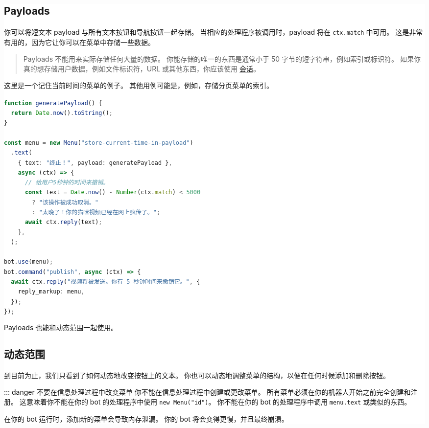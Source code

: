 ## Payloads

你可以将短文本 payload 与所有文本按钮和导航按钮一起存储。
当相应的处理程序被调用时，payload 将在 `ctx.match` 中可用。
这是非常有用的，因为它让你可以在菜单中存储一些数据。

> Payloads 不能用来实际存储任何大量的数据。
> 你能存储的唯一的东西是通常小于 50 字节的短字符串，例如索引或标识符。
> 如果你真的想存储用户数据，例如文件标识符，URL 或其他东西，你应该使用 [会话](./session.md)。

这里是一个记住当前时间的菜单的例子。
其他用例可能是，例如，存储分页菜单的索引。

```ts
function generatePayload() {
  return Date.now().toString();
}

const menu = new Menu("store-current-time-in-payload")
  .text(
    { text: "终止！", payload: generatePayload },
    async (ctx) => {
      // 给用户5秒钟的时间来撤销。
      const text = Date.now() - Number(ctx.match) < 5000
        ? "该操作被成功取消。"
        : "太晚了！你的猫咪视频已经在网上疯传了。";
      await ctx.reply(text);
    },
  );

bot.use(menu);
bot.command("publish", async (ctx) => {
  await ctx.reply("视频将被发送。你有 5 秒钟时间来撤销它。", {
    reply_markup: menu,
  });
});
```

Payloads 也能和动态范围一起使用。

## 动态范围

到目前为止，我们只看到了如何动态地改变按钮上的文本。
你也可以动态地调整菜单的结构，以便在任何时候添加和删除按钮。

::: danger 不要在信息处理过程中改变菜单
你不能在信息处理过程中创建或更改菜单。
所有菜单必须在你的机器人开始之前完全创建和注册。
这意味着你不能在你的 bot 的处理程序中使用 `new Menu("id")`。
你不能在你的 bot 的处理程序中调用 `menu.text` 或类似的东西。

在你的 bot 运行时，添加新的菜单会导致内存泄漏。
你的 bot 将会变得更慢，并且最终崩溃。
